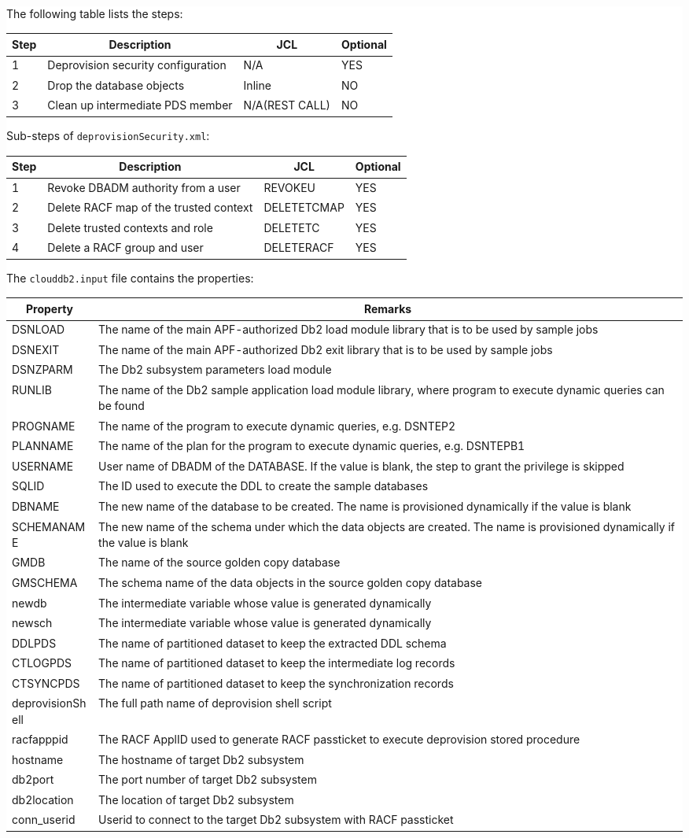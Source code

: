 The following table lists the steps:

|Step| Description                        |  JCL           |Optional  |
|--- |---                                 |---             |---       |
|1|       Deprovision security configuration | N/A   |         YES|
|2|      Drop the database objects          | Inline |         NO|
|3|       Clean up intermediate PDS member  |  N/A(REST CALL) | NO|

Sub-steps of `deprovisionSecurity.xml`:

|Step| Description                            |  JCL        |Optional |
|--- |---                                     |---          |---      |
|1|      Revoke DBADM authority from a user   |   REVOKEU   |  YES|
|2|      Delete RACF map of the trusted context |  DELETETCMAP | YES|
|3|      Delete trusted contexts and role       | DELETETC  |  YES|
|4|       Delete a RACF group and user          |  DELETERACF |  YES |

The `clouddb2.input` file contains the properties:

|Property    |Remarks|
|---         |---    |
|DSNLOAD   |  The name of the main APF-authorized Db2 load module library that is to be used by sample jobs|
|DSNEXIT   |  The name of the main APF-authorized Db2 exit library that is to be used by sample jobs|
|DSNZPARM  |  The Db2 subsystem parameters load module|
|RUNLIB   |   The name of the Db2 sample application load module library, where program to execute dynamic queries can be found|
|PROGNAME  |  The name of the program to execute dynamic queries, e.g. DSNTEP2|
|PLANNAME |   The name of the plan for the program to execute dynamic queries, e.g. DSNTEPB1|
|USERNAME   | User name of DBADM of the DATABASE. If the value is blank, the step to grant the privilege is skipped |
|SQLID     |  The ID used to execute the DDL to create the sample databases|
|DBNAME   |   The new name of the database to be created. The name is provisioned dynamically if the value is blank|
|SCHEMANAME | The new name of the schema under which the data objects are created. The name is provisioned dynamically if the value is blank|
|GMDB     |   The name of the source golden copy database|
|GMSCHEMA|    The schema name of the data objects in the source golden copy database|
|newdb|       The intermediate variable whose value is generated dynamically|
|newsch|      The intermediate variable whose value is generated dynamically|
|DDLPDS |     The name of partitioned dataset to keep the extracted DDL schema|
|CTLOGPDS |    The name of partitioned dataset to keep the intermediate log records|
|CTSYNCPDS |  The name of partitioned dataset to keep the synchronization records|
|deprovisionShell |   The full path name of deprovision shell script|
|racfapppid      |    The RACF ApplID used to generate RACF passticket to execute deprovision stored procedure|
|hostname        |    The hostname of target Db2 subsystem|
|db2port        |     The port number of target Db2 subsystem|
|db2location     |    The location of target Db2 subsystem|
|conn_userid      |  Userid to connect to the target Db2 subsystem with RACF passticket |